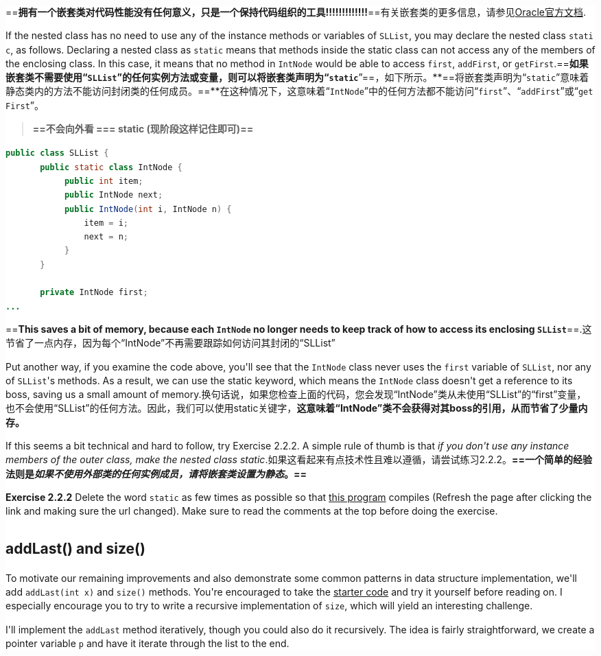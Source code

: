 ==**拥有一个嵌套类对代码性能没有任何意义，只是一个保持代码组织的工具!!!!!!!!!!!!!**==有关嵌套类的更多信息，请参见[Oracle官方文档](https://docs.oracle.com/javase/tutorial/java/javaOO/nested.html).

If the nested class has no need to use any of the instance methods or variables of `SLList`, you may declare the nested class `static`, as follows. Declaring a nested class as `static` means that methods inside the static class can not access any of the members of the enclosing class. In this case, it means that no method in `IntNode` would be able to access `first`, `addFirst`, or `getFirst`.==**如果嵌套类不需要使用“`SLList`”的任何实例方法或变量，则可以将嵌套类声明为“`static`**”==，如下所示。**==将嵌套类声明为“`static`”意味着静态类内的方法不能访问封闭类的任何成员。==**在这种情况下，这意味着“`IntNode`”中的任何方法都不能访问“`first`”、“`addFirst`”或“`getFirst`”。

> **==不会向外看 \=\=\= static	(现阶段这样记住即可)==**

```java
public class SLList {
       public static class IntNode {
            public int item;
            public IntNode next;
            public IntNode(int i, IntNode n) {
                item = i;
                next = n;
            }
       }

       private IntNode first;
...
```

==**This saves a bit of memory, because each `IntNode` no longer needs to keep track of how to access its enclosing `SLList`**==.这节省了一点内存，因为每个“IntNode”不再需要跟踪如何访问其封闭的“SLList”

Put another way, if you examine the code above, you'll see that the `IntNode` class never uses the `first` variable of `SLList`, nor any of `SLList`'s methods. As a result, we can use the static keyword, which means the `IntNode` class doesn't get a reference to its boss, saving us a small amount of memory.换句话说，如果您检查上面的代码，您会发现“IntNode”类从未使用“SLList”的“first”变量，也不会使用“SLList”的任何方法。因此，我们可以使用static关键字，**这意味着“IntNode”类不会获得对其boss的引用，从而节省了少量内存。**

If this seems a bit technical and hard to follow, try Exercise 2.2.2. A simple rule of thumb is that *if you don't use any instance members of the outer class, make the nested class static*.如果这看起来有点技术性且难以遵循，请尝试练习2.2.2。**==一个简单的经验法则是*如果不使用外部类的任何实例成员，请将嵌套类设置为静态*。==**

**Exercise 2.2.2** Delete the word `static` as few times as possible so that [this program](https://joshhug.gitbooks.io/hug61b/content/chap2/exercises/Government.java) compiles (Refresh the page after clicking the link and making sure the url changed). Make sure to read the comments at the top before doing the exercise.

## addLast() and size()

To motivate our remaining improvements and also demonstrate some common patterns in data structure implementation, we'll add `addLast(int x)` and `size()` methods. You're encouraged to take the [starter code](https://github.com/Berkeley-CS61B/lectureCode/blob/master/lists2/DIY/addLastAndSize/SLList.java) and try it yourself before reading on. I especially encourage you to try to write a recursive implementation of `size`, which will yield an interesting challenge.

I'll implement the `addLast` method iteratively, though you could also do it recursively. The idea is fairly straightforward, we create a pointer variable `p` and have it iterate through the list to the end.	

